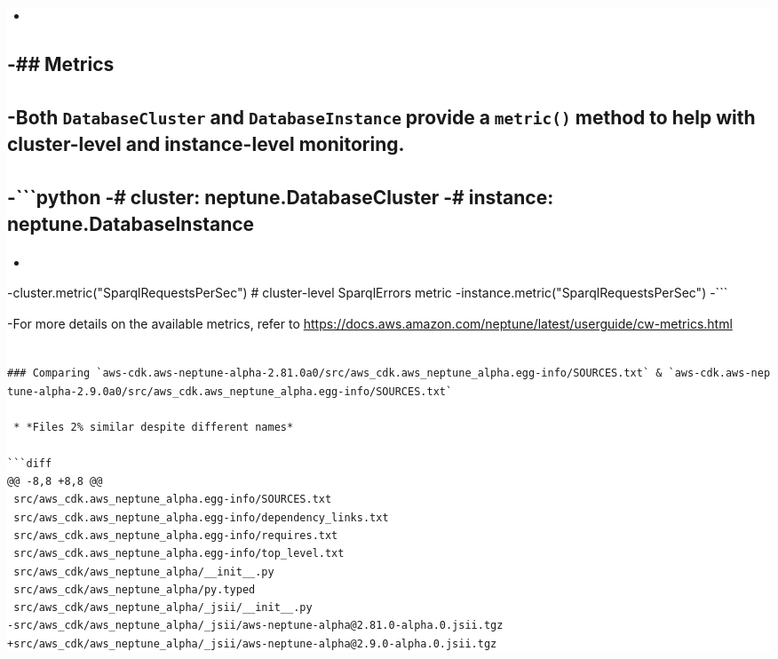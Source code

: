 -
-## Metrics
-
-Both `DatabaseCluster` and `DatabaseInstance` provide a `metric()` method to help with cluster-level and instance-level monitoring.
-
-```python
-# cluster: neptune.DatabaseCluster
-# instance: neptune.DatabaseInstance
-
-
-cluster.metric("SparqlRequestsPerSec") # cluster-level SparqlErrors metric
-instance.metric("SparqlRequestsPerSec")
-```
 
-For more details on the available metrics, refer to https://docs.aws.amazon.com/neptune/latest/userguide/cw-metrics.html
```

### Comparing `aws-cdk.aws-neptune-alpha-2.81.0a0/src/aws_cdk.aws_neptune_alpha.egg-info/SOURCES.txt` & `aws-cdk.aws-neptune-alpha-2.9.0a0/src/aws_cdk.aws_neptune_alpha.egg-info/SOURCES.txt`

 * *Files 2% similar despite different names*

```diff
@@ -8,8 +8,8 @@
 src/aws_cdk.aws_neptune_alpha.egg-info/SOURCES.txt
 src/aws_cdk.aws_neptune_alpha.egg-info/dependency_links.txt
 src/aws_cdk.aws_neptune_alpha.egg-info/requires.txt
 src/aws_cdk.aws_neptune_alpha.egg-info/top_level.txt
 src/aws_cdk/aws_neptune_alpha/__init__.py
 src/aws_cdk/aws_neptune_alpha/py.typed
 src/aws_cdk/aws_neptune_alpha/_jsii/__init__.py
-src/aws_cdk/aws_neptune_alpha/_jsii/aws-neptune-alpha@2.81.0-alpha.0.jsii.tgz
+src/aws_cdk/aws_neptune_alpha/_jsii/aws-neptune-alpha@2.9.0-alpha.0.jsii.tgz
```

